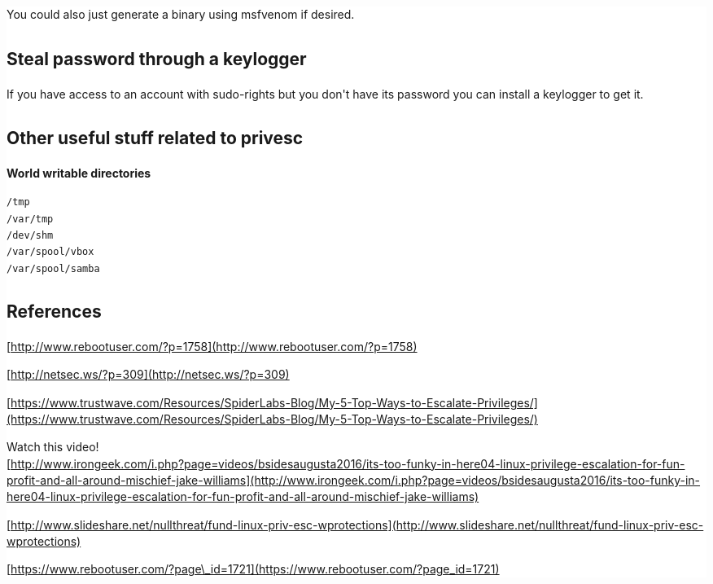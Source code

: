 You could also just generate a binary using msfvenom if desired.

## Steal password through a keylogger

If you have access to an account with sudo-rights but you don't have its password you can install a keylogger to get it.

## Other useful stuff related to privesc

**World writable directories**

```
/tmp
/var/tmp
/dev/shm
/var/spool/vbox
/var/spool/samba
```

## References

[http://www.rebootuser.com/?p=1758](http://www.rebootuser.com/?p=1758)

[http://netsec.ws/?p=309](http://netsec.ws/?p=309)

[https://www.trustwave.com/Resources/SpiderLabs-Blog/My-5-Top-Ways-to-Escalate-Privileges/](https://www.trustwave.com/Resources/SpiderLabs-Blog/My-5-Top-Ways-to-Escalate-Privileges/)

Watch this video!  
[http://www.irongeek.com/i.php?page=videos/bsidesaugusta2016/its-too-funky-in-here04-linux-privilege-escalation-for-fun-profit-and-all-around-mischief-jake-williams](http://www.irongeek.com/i.php?page=videos/bsidesaugusta2016/its-too-funky-in-here04-linux-privilege-escalation-for-fun-profit-and-all-around-mischief-jake-williams)

[http://www.slideshare.net/nullthreat/fund-linux-priv-esc-wprotections](http://www.slideshare.net/nullthreat/fund-linux-priv-esc-wprotections)

[https://www.rebootuser.com/?page\_id=1721](https://www.rebootuser.com/?page_id=1721)

